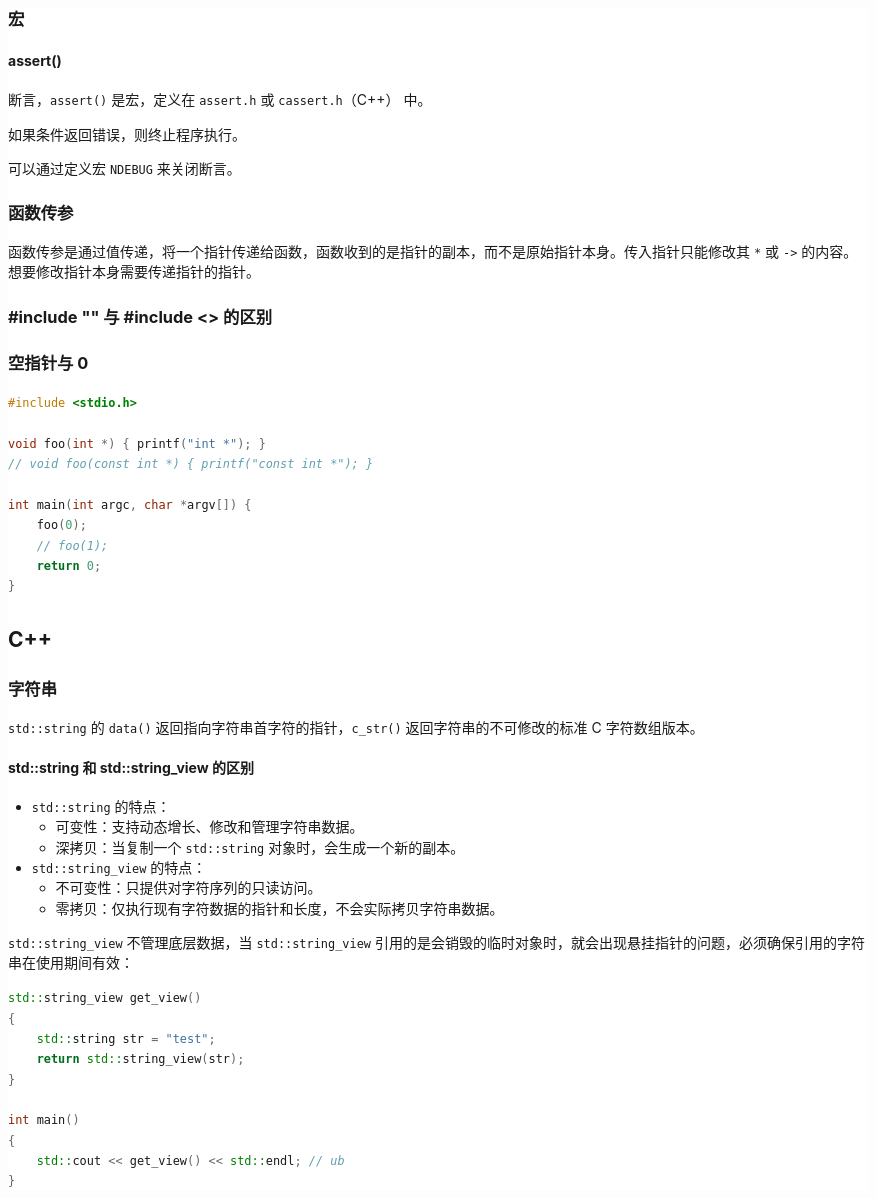 ### 宏

#### assert()

断言，`assert()` 是宏，定义在 `assert.h` 或 `cassert.h`（C++） 中。

如果条件返回错误，则终止程序执行。

可以通过定义宏 `NDEBUG` 来关闭断言。

### 函数传参

函数传参是通过值传递，将一个指针传递给函数，函数收到的是指针的副本，而不是原始指针本身。传入指针只能修改其 `*` 或  `->` 的内容。想要修改指针本身需要传递指针的指针。

### #include "" 与 #include <> 的区别



### 空指针与 0

```c
#include <stdio.h>

void foo(int *) { printf("int *"); }
// void foo(const int *) { printf("const int *"); }

int main(int argc, char *argv[]) {
    foo(0);
    // foo(1);
    return 0;
}
```

## C++

### 字符串

`std::string` 的 `data()` 返回指向字符串首字符的指针，`c_str()` 返回字符串的不可修改的标准 C 字符数组版本。

#### std::string 和 std::string_view 的区别

- `std::string` 的特点：
  - 可变性：支持动态增长、修改和管理字符串数据。
  - 深拷贝：当复制一个 `std::string` 对象时，会生成一个新的副本。
- `std::string_view` 的特点：
  - 不可变性：只提供对字符序列的只读访问。
  - 零拷贝：仅执行现有字符数据的指针和长度，不会实际拷贝字符串数据。

`std::string_view` 不管理底层数据，当 `std::string_view` 引用的是会销毁的临时对象时，就会出现悬挂指针的问题，必须确保引用的字符串在使用期间有效：

```cpp
std::string_view get_view()
{
    std::string str = "test";
    return std::string_view(str);
}

int main()	
{
    std::cout << get_view() << std::endl; // ub
}
```
